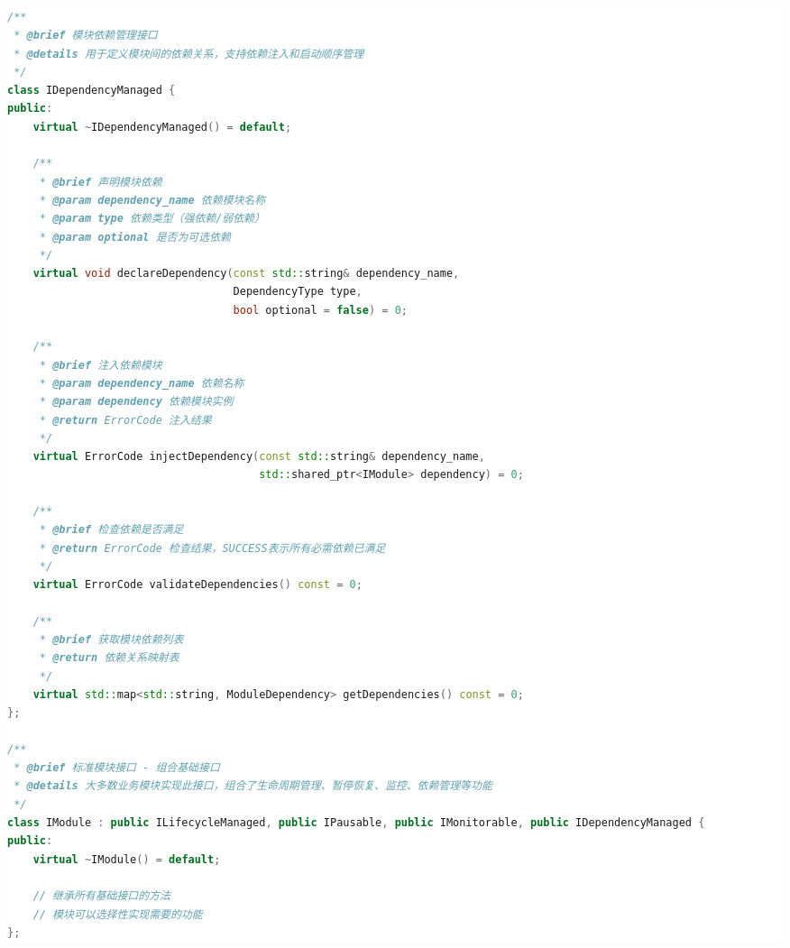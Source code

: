 ```cpp
/**
 * @brief 模块依赖管理接口
 * @details 用于定义模块间的依赖关系，支持依赖注入和启动顺序管理
 */
class IDependencyManaged {
public:
    virtual ~IDependencyManaged() = default;

    /**
     * @brief 声明模块依赖
     * @param dependency_name 依赖模块名称
     * @param type 依赖类型（强依赖/弱依赖）
     * @param optional 是否为可选依赖
     */
    virtual void declareDependency(const std::string& dependency_name,
                                   DependencyType type,
                                   bool optional = false) = 0;

    /**
     * @brief 注入依赖模块
     * @param dependency_name 依赖名称
     * @param dependency 依赖模块实例
     * @return ErrorCode 注入结果
     */
    virtual ErrorCode injectDependency(const std::string& dependency_name,
                                       std::shared_ptr<IModule> dependency) = 0;

    /**
     * @brief 检查依赖是否满足
     * @return ErrorCode 检查结果，SUCCESS表示所有必需依赖已满足
     */
    virtual ErrorCode validateDependencies() const = 0;

    /**
     * @brief 获取模块依赖列表
     * @return 依赖关系映射表
     */
    virtual std::map<std::string, ModuleDependency> getDependencies() const = 0;
};

/**
 * @brief 标准模块接口 - 组合基础接口
 * @details 大多数业务模块实现此接口，组合了生命周期管理、暂停恢复、监控、依赖管理等功能
 */
class IModule : public ILifecycleManaged, public IPausable, public IMonitorable, public IDependencyManaged {
public:
    virtual ~IModule() = default;

    // 继承所有基础接口的方法
    // 模块可以选择性实现需要的功能
};
```
